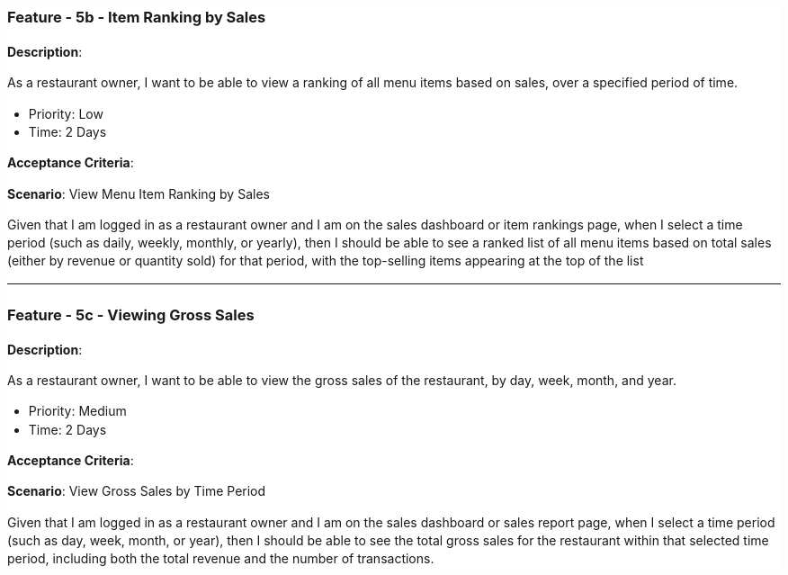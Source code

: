 
### Feature - 5b - Item Ranking by Sales

**Description**:

As a restaurant owner, I want to be able to view a ranking of all menu items based on sales, over a specified period of time.

* Priority: Low 
* Time: 2 Days

**Acceptance Criteria**:

**Scenario**: View Menu Item Ranking by Sales

Given that I am logged in as a restaurant owner and I am on the sales dashboard 
or item rankings page, when I select a time period (such as daily, weekly, monthly, 
or yearly), then I should be able to see a ranked list of all menu items based on total 
sales (either by revenue or quantity sold) for that period, with the top-selling items
appearing at the top of the list

---

### Feature - 5c - Viewing Gross Sales

**Description**:

As a restaurant owner, I want to be able to view the gross sales of the restaurant, by day, week, month, and year.

* Priority: Medium
* Time: 2 Days

**Acceptance Criteria**: 

**Scenario**: View Gross Sales by Time Period 

Given that I am logged in as a restaurant owner and I am on the sales dashboard or sales report page, when I select a time period (such as day, week, month, or year), then I should be able to see the total gross sales for the restaurant within that selected time period, including both the total revenue and the number of transactions.